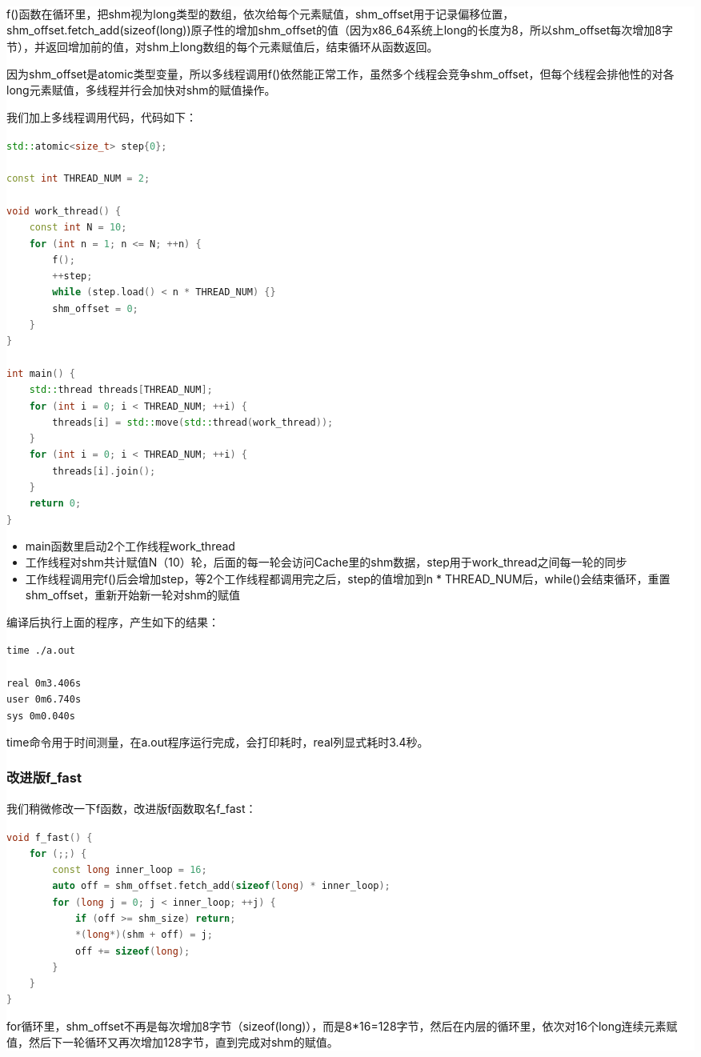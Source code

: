 f()函数在循环里，把shm视为long类型的数组，依次给每个元素赋值，shm_offset用于记录偏移位置，shm_offset.fetch_add(sizeof(long))原子性的增加shm_offset的值（因为x86_64系统上long的长度为8，所以shm_offset每次增加8字节），并返回增加前的值，对shm上long数组的每个元素赋值后，结束循环从函数返回。

因为shm_offset是atomic类型变量，所以多线程调用f()依然能正常工作，虽然多个线程会竞争shm_offset，但每个线程会排他性的对各long元素赋值，多线程并行会加快对shm的赋值操作。

我们加上多线程调用代码，代码如下：
```c++
std::atomic<size_t> step{0};

const int THREAD_NUM = 2;

void work_thread() {
    const int N = 10;
    for (int n = 1; n <= N; ++n) {
        f();
        ++step;
        while (step.load() < n * THREAD_NUM) {}
        shm_offset = 0;
    }
}

int main() {
    std::thread threads[THREAD_NUM];
    for (int i = 0; i < THREAD_NUM; ++i) {
        threads[i] = std::move(std::thread(work_thread));
    }
    for (int i = 0; i < THREAD_NUM; ++i) {
        threads[i].join();
    }
    return 0;
}
```
- main函数里启动2个工作线程work_thread
- 工作线程对shm共计赋值N（10）轮，后面的每一轮会访问Cache里的shm数据，step用于work_thread之间每一轮的同步
- 工作线程调用完f()后会增加step，等2个工作线程都调用完之后，step的值增加到n * THREAD_NUM后，while()会结束循环，重置shm_offset，重新开始新一轮对shm的赋值

编译后执行上面的程序，产生如下的结果：
```
time ./a.out

real 0m3.406s
user 0m6.740s
sys 0m0.040s
```
time命令用于时间测量，在a.out程序运行完成，会打印耗时，real列显式耗时3.4秒。

### 改进版f_fast
我们稍微修改一下f函数，改进版f函数取名f_fast：
```c++
void f_fast() {
    for (;;) {
        const long inner_loop = 16;
        auto off = shm_offset.fetch_add(sizeof(long) * inner_loop);
        for (long j = 0; j < inner_loop; ++j) {
            if (off >= shm_size) return;
            *(long*)(shm + off) = j;
            off += sizeof(long);
        }
    }
}
```
for循环里，shm_offset不再是每次增加8字节（sizeof(long)），而是8*16=128字节，然后在内层的循环里，依次对16个long连续元素赋值，然后下一轮循环又再次增加128字节，直到完成对shm的赋值。
